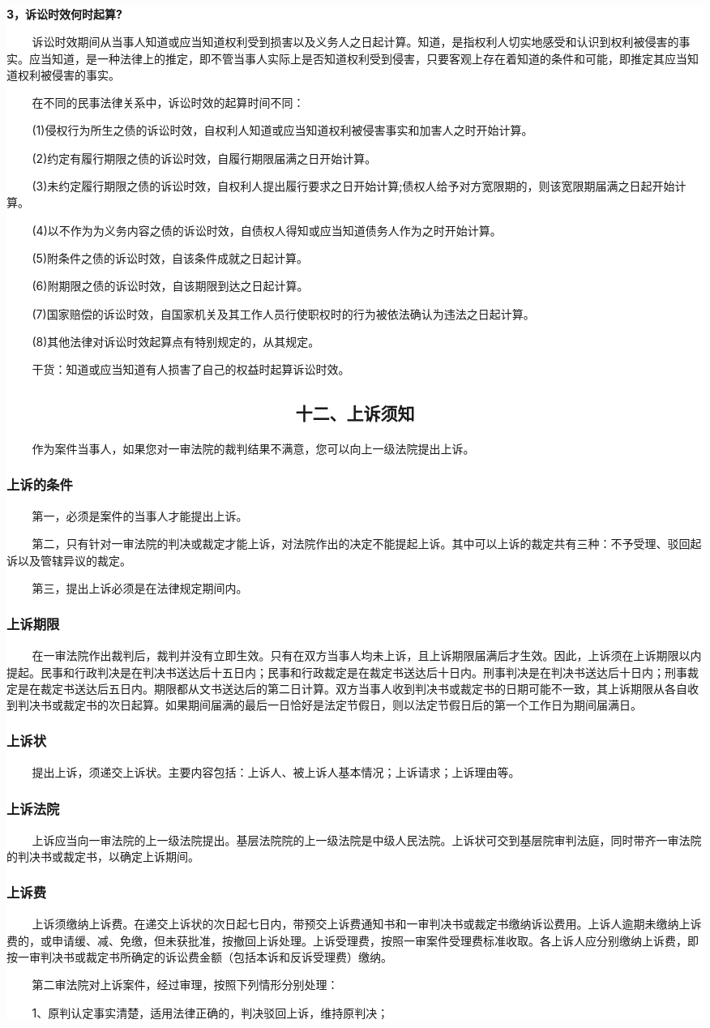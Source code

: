 **3，诉讼时效何时起算?**

        诉讼时效期间从当事人知道或应当知道权利受到损害以及义务人之日起计算。知道，是指权利人切实地感受和认识到权利被侵害的事实。应当知道，是一种法律上的推定，即不管当事人实际上是否知道权利受到侵害，只要客观上存在着知道的条件和可能，即推定其应当知道权利被侵害的事实。

        在不同的民事法律关系中，诉讼时效的起算时间不同：

        (1)侵权行为所生之债的诉讼时效，自权利人知道或应当知道权利被侵害事实和加害人之时开始计算。

        (2)约定有履行期限之债的诉讼时效，自履行期限届满之日开始计算。

        (3)未约定履行期限之债的诉讼时效，自权利人提出履行要求之日开始计算;债权人给予对方宽限期的，则该宽限期届满之日起开始计算。

        (4)以不作为为义务内容之债的诉讼时效，自债权人得知或应当知道债务人作为之时开始计算。

        (5)附条件之债的诉讼时效，自该条件成就之日起计算。

        (6)附期限之债的诉讼时效，自该期限到达之日起计算。

        (7)国家赔偿的诉讼时效，自国家机关及其工作人员行使职权时的行为被依法确认为违法之日起计算。

        (8)其他法律对诉讼时效起算点有特别规定的，从其规定。

        干货：知道或应当知道有人损害了自己的权益时起算诉讼时效。

## <center>十二、上诉须知</center>

        作为案件当事人，如果您对一审法院的裁判结果不满意，您可以向上一级法院提出上诉。

### 上诉的条件

        第一，必须是案件的当事人才能提出上诉。

        第二，只有针对一审法院的判决或裁定才能上诉，对法院作出的决定不能提起上诉。其中可以上诉的裁定共有三种：不予受理、驳回起诉以及管辖异议的裁定。

        第三，提出上诉必须是在法律规定期间内。

### 上诉期限

        在一审法院作出裁判后，裁判并没有立即生效。只有在双方当事人均未上诉，且上诉期限届满后才生效。因此，上诉须在上诉期限以内提起。民事和行政判决是在判决书送达后十五日内；民事和行政裁定是在裁定书送达后十日内。刑事判决是在判决书送达后十日内；刑事裁定是在裁定书送达后五日内。期限都从文书送达后的第二日计算。双方当事人收到判决书或裁定书的日期可能不一致，其上诉期限从各自收到判决书或裁定书的次日起算。如果期间届满的最后一日恰好是法定节假日，则以法定节假日后的第一个工作日为期间届满日。

### 上诉状

        提出上诉，须递交上诉状。主要内容包括：上诉人、被上诉人基本情况；上诉请求；上诉理由等。

### 上诉法院

        上诉应当向一审法院的上一级法院提出。基层法院院的上一级法院是中级人民法院。上诉状可交到基层院审判法庭，同时带齐一审法院的判决书或裁定书，以确定上诉期间。

### 上诉费

        上诉须缴纳上诉费。在递交上诉状的次日起七日内，带预交上诉费通知书和一审判决书或裁定书缴纳诉讼费用。上诉人逾期未缴纳上诉费的，或申请缓、减、免缴，但未获批准，按撤回上诉处理。上诉受理费，按照一审案件受理费标准收取。各上诉人应分别缴纳上诉费，即按一审判决书或裁定书所确定的诉讼费金额（包括本诉和反诉受理费）缴纳。

        第二审法院对上诉案件，经过审理，按照下列情形分别处理：

        1、原判认定事实清楚，适用法律正确的，判决驳回上诉，维持原判决；
